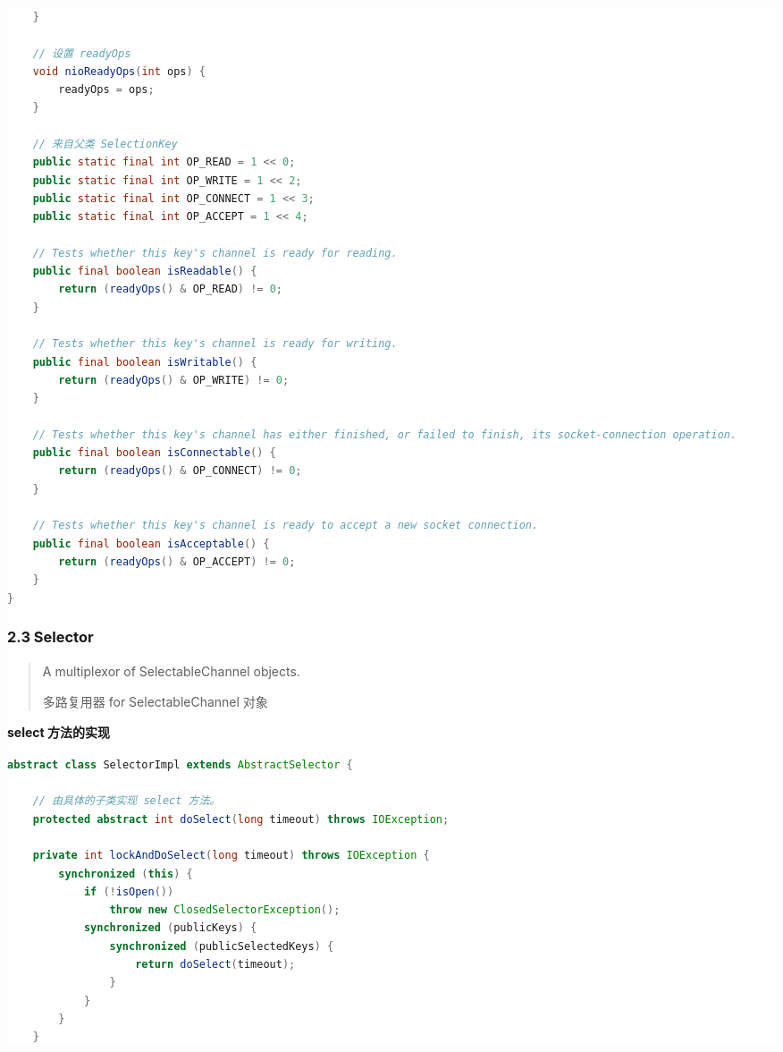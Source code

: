 ``` java
    }

	// 设置 readyOps
    void nioReadyOps(int ops) {
        readyOps = ops;
    }

	// 来自父类 SelectionKey
	public static final int OP_READ = 1 << 0;
    public static final int OP_WRITE = 1 << 2;
    public static final int OP_CONNECT = 1 << 3;
    public static final int OP_ACCEPT = 1 << 4;

	// Tests whether this key's channel is ready for reading. 
    public final boolean isReadable() {
        return (readyOps() & OP_READ) != 0;
    }

	// Tests whether this key's channel is ready for writing. 
    public final boolean isWritable() {
        return (readyOps() & OP_WRITE) != 0;
    }

	// Tests whether this key's channel has either finished, or failed to finish, its socket-connection operation.
    public final boolean isConnectable() {
        return (readyOps() & OP_CONNECT) != 0;
    }

	// Tests whether this key's channel is ready to accept a new socket connection. 
    public final boolean isAcceptable() {
        return (readyOps() & OP_ACCEPT) != 0;
    }
}
```



### 2.3 Selector

> A multiplexor of SelectableChannel objects. 
> 
> 多路复用器 for SelectableChannel 对象
> 

**select 方法的实现**

``` java
abstract class SelectorImpl extends AbstractSelector {

	// 由具体的子类实现 select 方法。
    protected abstract int doSelect(long timeout) throws IOException;

    private int lockAndDoSelect(long timeout) throws IOException {
        synchronized (this) {
            if (!isOpen())
                throw new ClosedSelectorException();
            synchronized (publicKeys) {
                synchronized (publicSelectedKeys) {
                    return doSelect(timeout);
                }
            }
        }
    }

```